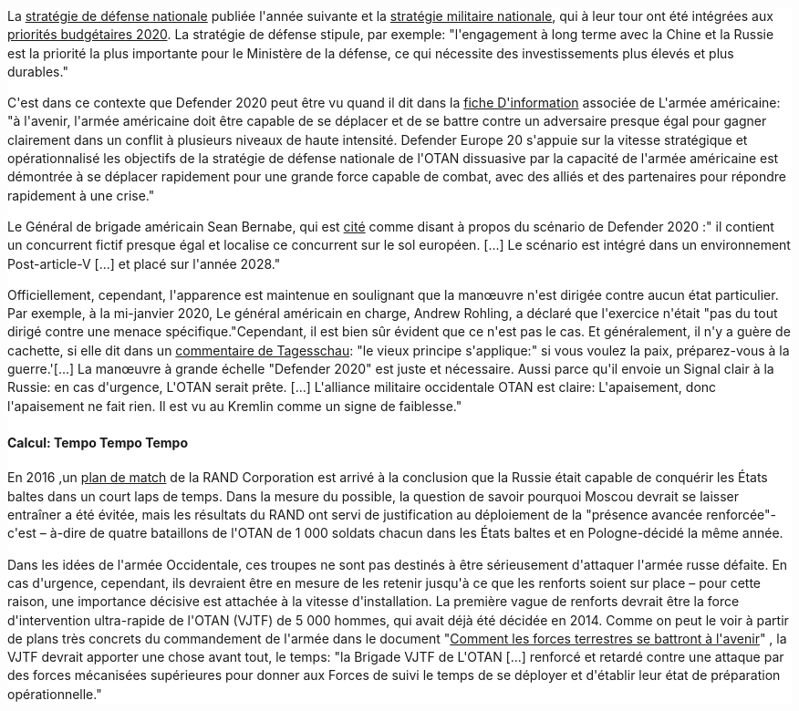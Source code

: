 La [stratégie de défense nationale](/static/downloads/2018-National-Defense-Strategy-Summary.pdf "Summary of the National Defense Strategy") publiée l'année suivante et la [stratégie militaire nationale](/static/downloads/UNCLASS_2018_National_Military_Strategy_Description.pdf "Description of the National Military Strategy 2018"), qui à leur tour ont été intégrées aux [priorités budgétaires 2020](https://www.defenseone.com/politics/2019/03/trumps-defense-request-shows-slow-shift-toward-great-power-war/155491/?oref=d1-related-article "2020 Budget Request Reveals Slow Shift Toward Great Power War"). La stratégie de défense stipule, par exemple: "l'engagement à long terme avec la Chine et la Russie est la priorité la plus importante pour le Ministère de la défense, ce qui nécessite des investissements plus élevés et plus durables."

C'est dans ce contexte que Defender 2020 peut être vu quand il dit dans la [fiche D'information](/static/downloads/DEFENDEREurope20Factsheet191216.pdf "DEFENDER-Europe 20 Fact Sheet") associée de L'armée américaine: "à l'avenir, l'armée américaine doit être capable de se déplacer et de se battre contre un adversaire presque égal pour gagner clairement dans un conflit à plusieurs niveaux de haute intensité. Defender Europe 20 s'appuie sur la vitesse stratégique et opérationnalisé les objectifs de la stratégie de défense nationale de l'OTAN dissuasive par la capacité de l'armée américaine est démontrée à se déplacer rapidement pour une grande force capable de combat, avec des alliés et des partenaires pour répondre rapidement à une crise."

Le Général de brigade américain Sean Bernabe, qui est [cité](https://www.armytimes.com/news/your-army/2019/10/15/these-army-units-are-going-to-europe-this-spring-for-defender-2020-but-theyre-pretending-its-2028/ "These Army units are going to Europe this spring for Defender 2020 — but they’re pretending it’s 2028") comme disant à propos du scénario de Defender 2020 :" il contient un concurrent fictif presque égal et localise ce concurrent sur le sol européen. [...] Le scénario est intégré dans un environnement Post-article-V [...] et placé sur l'année 2028."

Officiellement, cependant, l'apparence est maintenue en soulignant que la manœuvre n'est dirigée contre aucun état particulier. Par exemple, à la mi-janvier 2020, Le général américain en charge, Andrew Rohling, a déclaré que l'exercice n'était "pas du tout dirigé contre une menace spécifique."Cependant, il est bien sûr évident que ce n'est pas le cas. Et généralement, il n'y a guère de cachette, si elle dit dans un [commentaire de Tagesschau](https://www.tagesschau.de/kommentar/defender-101.html "Abschreckung als Absicherung"): "le vieux principe s'applique:" si vous voulez la paix, préparez-vous à la guerre.'[...] La manœuvre à grande échelle "Defender 2020" est juste et nécessaire. Aussi parce qu'il envoie un Signal clair à la Russie: en cas d'urgence, L'OTAN serait prête. [...] L'alliance militaire occidentale OTAN est claire: L'apaisement, donc l'apaisement ne fait rien. Il est vu au Kremlin comme un signe de faiblesse."

#### Calcul: Tempo Tempo Tempo

En 2016 ,un [plan de match](/static/downloads/RAND_RR1253.pdf "Reinforcing Deterrence on NATO's Eastern Flank") de la RAND Corporation est arrivé à la conclusion que la Russie était capable de conquérir les États baltes dans un court laps de temps. Dans la mesure du possible, la question de savoir pourquoi Moscou devrait se laisser entraîner a été évitée, mais les résultats du RAND ont servi de justification au déploiement de la "présence avancée renforcée"-c'est – à-dire de quatre bataillons de l'OTAN de 1 000 soldats chacun dans les États baltes et en Pologne-décidé la même année.

Dans les idées de l'armée Occidentale, ces troupes ne sont pas destinés à être sérieusement d'attaquer l'armée russe défaite. En cas d'urgence, cependant, ils devraient être en mesure de les retenir jusqu'à ce que les renforts soient sur place – pour cette raison, une importance décisive est attachée à la vitesse d'installation. La première vague de renforts devrait être la force d'intervention ultra-rapide de l'OTAN (VJTF) de 5 000 hommes, qui avait déjà été décidée en 2014. Comme on peut le voir à partir de plans très concrets du commandement de l'armée dans le document "[Comment les forces terrestres se battront à l'avenir](/static/downloads/180327-Thesenpapier-I-Wie-kämpfen-LaSK-zukünftig.pdf "THESENPAPIER I - Wie kämpfen Landstreitkräfte künftig?")" , la VJTF devrait apporter une chose avant tout, le temps: "la Brigade VJTF de L'OTAN [...] renforcé et retardé contre une attaque par des forces mécanisées supérieures pour donner aux Forces de suivi le temps de se déployer et d'établir leur état de préparation opérationnelle."
